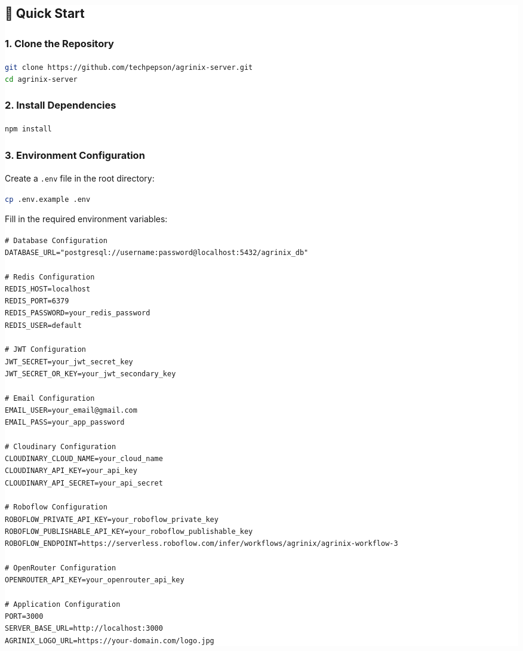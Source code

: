 ## 🚀 Quick Start

### 1. Clone the Repository

```bash
git clone https://github.com/techpepson/agrinix-server.git
cd agrinix-server
```

### 2. Install Dependencies

```bash
npm install
```

### 3. Environment Configuration

Create a `.env` file in the root directory:

```bash
cp .env.example .env
```

Fill in the required environment variables:

```env
# Database Configuration
DATABASE_URL="postgresql://username:password@localhost:5432/agrinix_db"

# Redis Configuration
REDIS_HOST=localhost
REDIS_PORT=6379
REDIS_PASSWORD=your_redis_password
REDIS_USER=default

# JWT Configuration
JWT_SECRET=your_jwt_secret_key
JWT_SECRET_OR_KEY=your_jwt_secondary_key

# Email Configuration
EMAIL_USER=your_email@gmail.com
EMAIL_PASS=your_app_password

# Cloudinary Configuration
CLOUDINARY_CLOUD_NAME=your_cloud_name
CLOUDINARY_API_KEY=your_api_key
CLOUDINARY_API_SECRET=your_api_secret

# Roboflow Configuration
ROBOFLOW_PRIVATE_API_KEY=your_roboflow_private_key
ROBOFLOW_PUBLISHABLE_API_KEY=your_roboflow_publishable_key
ROBOFLOW_ENDPOINT=https://serverless.roboflow.com/infer/workflows/agrinix/agrinix-workflow-3

# OpenRouter Configuration
OPENROUTER_API_KEY=your_openrouter_api_key

# Application Configuration
PORT=3000
SERVER_BASE_URL=http://localhost:3000
AGRINIX_LOGO_URL=https://your-domain.com/logo.jpg
```
